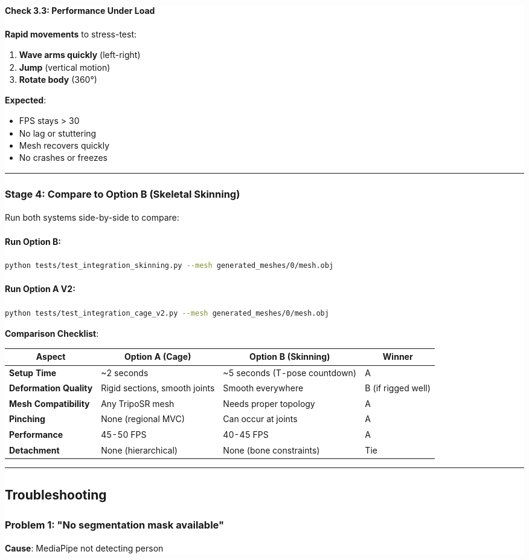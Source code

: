 #### Check 3.3: Performance Under Load

**Rapid movements** to stress-test:

1. **Wave arms quickly** (left-right)
2. **Jump** (vertical motion)
3. **Rotate body** (360°)

**Expected**:

- FPS stays > 30
- No lag or stuttering
- Mesh recovers quickly
- No crashes or freezes

---

### Stage 4: Compare to Option B (Skeletal Skinning)

Run both systems side-by-side to compare:

#### Run Option B:

```bash
python tests/test_integration_skinning.py --mesh generated_meshes/0/mesh.obj
```

#### Run Option A V2:

```bash
python tests/test_integration_cage_v2.py --mesh generated_meshes/0/mesh.obj
```

**Comparison Checklist**:

| Aspect                  | Option A (Cage)               | Option B (Skinning)           | Winner             |
| ----------------------- | ----------------------------- | ----------------------------- | ------------------ |
| **Setup Time**          | ~2 seconds                    | ~5 seconds (T-pose countdown) | A                  |
| **Deformation Quality** | Rigid sections, smooth joints | Smooth everywhere             | B (if rigged well) |
| **Mesh Compatibility**  | Any TripoSR mesh              | Needs proper topology         | A                  |
| **Pinching**            | None (regional MVC)           | Can occur at joints           | A                  |
| **Performance**         | 45-50 FPS                     | 40-45 FPS                     | A                  |
| **Detachment**          | None (hierarchical)           | None (bone constraints)       | Tie                |

---

## Troubleshooting

### Problem 1: "No segmentation mask available"

**Cause**: MediaPipe not detecting person

